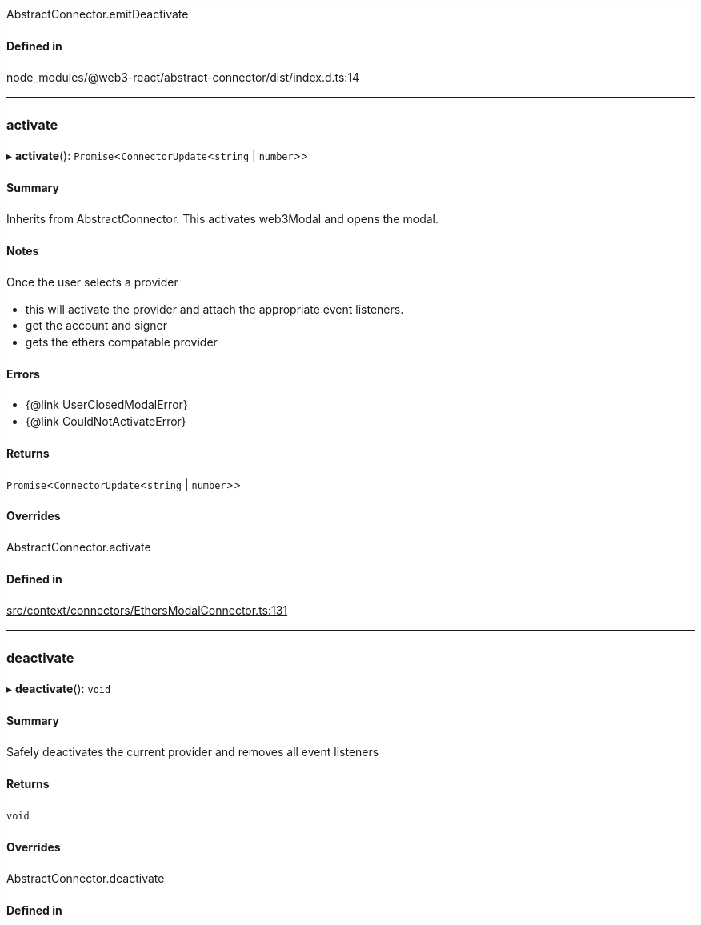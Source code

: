 AbstractConnector.emitDeactivate

#### Defined in

node_modules/@web3-react/abstract-connector/dist/index.d.ts:14

___

### activate

▸ **activate**(): `Promise`<`ConnectorUpdate`<`string` \| `number`\>\>

#### Summary
Inherits from AbstractConnector.  This activates web3Modal and opens the modal.

#### Notes
Once the user selects a provider
- this will activate the provider and attach the appropriate event listeners.
- get the account and signer
- gets the ethers compatable provider

#### Errors
- {@link UserClosedModalError}
- {@link CouldNotActivateError}

#### Returns

`Promise`<`ConnectorUpdate`<`string` \| `number`\>\>

#### Overrides

AbstractConnector.activate

#### Defined in

[src/context/connectors/EthersModalConnector.ts:131](https://github.com/scaffold-eth/eth-hooks/blob/93cb704/src/context/connectors/EthersModalConnector.ts#L131)

___

### deactivate

▸ **deactivate**(): `void`

#### Summary
Safely deactivates the current provider and removes all event listeners

#### Returns

`void`

#### Overrides

AbstractConnector.deactivate

#### Defined in
